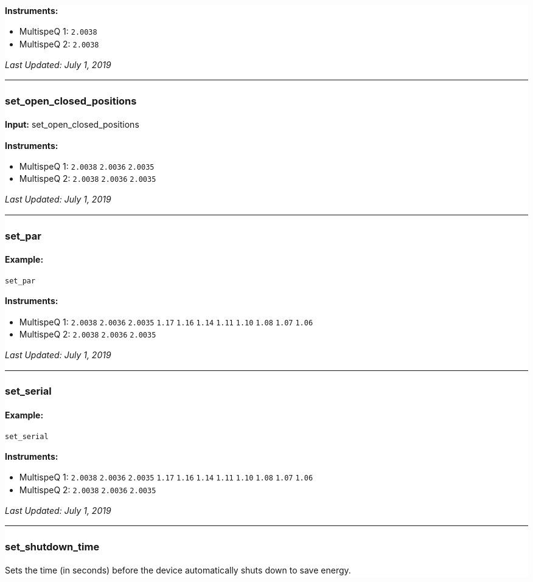**Instruments:**

+ MultispeQ 1: `2.0038`
+ MultispeQ 2: `2.0038`

*Last Updated: July 1, 2019*

***

### set\_open\_closed\_positions

**Input:** set_open_closed_positions

**Instruments:**

+ MultispeQ 1: `2.0038` `2.0036` `2.0035`
+ MultispeQ 2: `2.0038` `2.0036` `2.0035`

*Last Updated: July 1, 2019*

***

### set\_par

**Example:**

```bash
set_par
```

**Instruments:**

+ MultispeQ 1: `2.0038` `2.0036` `2.0035` `1.17` `1.16` `1.14` `1.11` `1.10` `1.08` `1.07` `1.06`
+ MultispeQ 2: `2.0038` `2.0036` `2.0035`

*Last Updated: July 1, 2019*

***

### set\_serial

**Example:**

```bash
set_serial
```

**Instruments:**

+ MultispeQ 1: `2.0038` `2.0036` `2.0035` `1.17` `1.16` `1.14` `1.11` `1.10` `1.08` `1.07` `1.06`
+ MultispeQ 2: `2.0038` `2.0036` `2.0035`

*Last Updated: July 1, 2019*

***

### set\_shutdown\_time

Sets the time (in seconds) before the device automatically shuts down to save energy.
